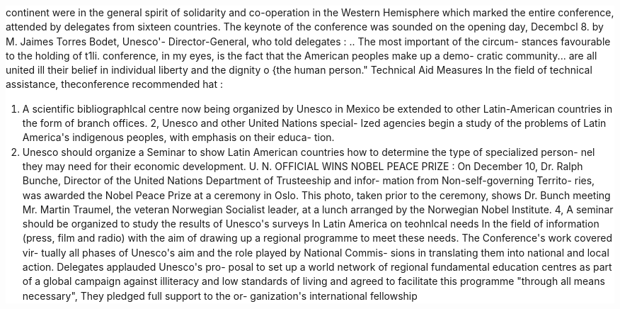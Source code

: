 continent were in the general spirit of
solidarity and co-operation in the
Western Hemisphere which marked the
entire conference, attended by delegates
from sixteen countries.
The keynote of the conference was
sounded on the opening day, Decembcl
8. by M. Jaimes Torres Bodet, Unesco'-
Director-General, who told delegates :
.. The most important of the circum-
stances favourable to the holding of t1li. 
conference, in my eyes, is the fact that
the American peoples make up a demo-
cratic community... are all united ill
their belief in individual liberty and the
dignity o {the human person."
Technical Aid Measures
In the field of technical assistance, theconference recommended hat :
1. A scientific bibliographlcal centre now
being organized by Unesco in Mexico
be extended to other Latin-American
countries in the form of branch offices.
2, Unesco and other United Nations special-
Ized agencies begin a study of the
problems of Latin America's indigenous
peoples, with emphasis on their educa-
tion.
3. Unesco should organize a Seminar to
show Latin American countries how to
determine the type of specialized person-
nel they may need for their economic
development.
U. N. OFFICIAL WINS NOBEL PEACE
PRIZE : On December 10, Dr. Ralph
Bunche, Director of the United Nations
Department of Trusteeship and infor-
mation from Non-self-governing Territo-
ries, was awarded the Nobel Peace Prize
at a ceremony in Oslo. This photo,
taken prior to the ceremony, shows
Dr. Bunch meeting Mr. Martin Traumel,
the veteran Norwegian Socialist leader,
at a lunch arranged by the Norwegian
Nobel Institute.
4, A seminar should be organized to study
the results of Unesco's surveys In Latin
America on teohnlcal needs In the field
of information (press, film and radio)
with the aim of drawing up a regional
programme to meet these needs.
The Conference's work covered vir-
tually all phases of Unesco's aim and
the role played by National Commis-
sions in translating them into national
and local action.
Delegates applauded Unesco's pro-
posal to set up a world network of
regional fundamental education centres
as part of a global campaign against
illiteracy and low standards of living
and agreed to facilitate this programme
"through all means necessary",
They pledged full support to the or-
ganization's international fellowship